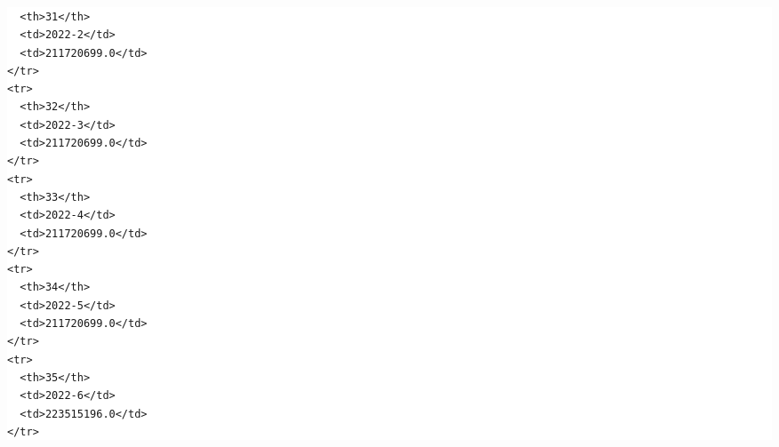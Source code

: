       <th>31</th>
      <td>2022-2</td>
      <td>211720699.0</td>
    </tr>
    <tr>
      <th>32</th>
      <td>2022-3</td>
      <td>211720699.0</td>
    </tr>
    <tr>
      <th>33</th>
      <td>2022-4</td>
      <td>211720699.0</td>
    </tr>
    <tr>
      <th>34</th>
      <td>2022-5</td>
      <td>211720699.0</td>
    </tr>
    <tr>
      <th>35</th>
      <td>2022-6</td>
      <td>223515196.0</td>
    </tr>
  </tbody>
</table>
</div>
      <button class="colab-df-convert" onclick="convertToInteractive('df-50d06086-4aa1-4baf-be06-122faa93901e')"
              title="Convert this dataframe to an interactive table."
              style="display:none;">

  <svg xmlns="http://www.w3.org/2000/svg" height="24px"viewBox="0 0 24 24"
       width="24px">
    <path d="M0 0h24v24H0V0z" fill="none"/>
    <path d="M18.56 5.44l.94 2.06.94-2.06 2.06-.94-2.06-.94-.94-2.06-.94 2.06-2.06.94zm-11 1L8.5 8.5l.94-2.06 2.06-.94-2.06-.94L8.5 2.5l-.94 2.06-2.06.94zm10 10l.94 2.06.94-2.06 2.06-.94-2.06-.94-.94-2.06-.94 2.06-2.06.94z"/><path d="M17.41 7.96l-1.37-1.37c-.4-.4-.92-.59-1.43-.59-.52 0-1.04.2-1.43.59L10.3 9.45l-7.72 7.72c-.78.78-.78 2.05 0 2.83L4 21.41c.39.39.9.59 1.41.59.51 0 1.02-.2 1.41-.59l7.78-7.78 2.81-2.81c.8-.78.8-2.07 0-2.86zM5.41 20L4 18.59l7.72-7.72 1.47 1.35L5.41 20z"/>
  </svg>
      </button>

  <style>
    .colab-df-container {
      display:flex;
      flex-wrap:wrap;
      gap: 12px;
    }

    .colab-df-convert {
      background-color: #E8F0FE;
      border: none;
      border-radius: 50%;
      cursor: pointer;
      display: none;
      fill: #1967D2;
      height: 32px;
      padding: 0 0 0 0;
      width: 32px;
    }
